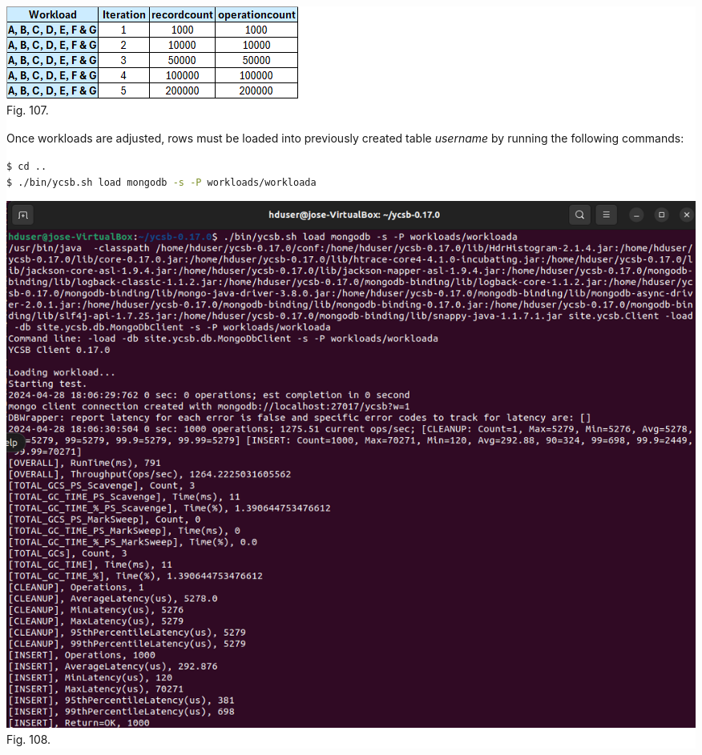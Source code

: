 ![A table with numbers and a few words Description automatically generated](img/image97.png)\
Fig. 107.

Once workloads are adjusted, rows must be loaded into previously created table *username* by running the following commands:
```bash
$ cd ..
$ ./bin/ycsb.sh load mongodb -s -P workloads/workloada
```

![A screenshot of a computer program Description automatically generated](img/image102.png)\
Fig. 108.
